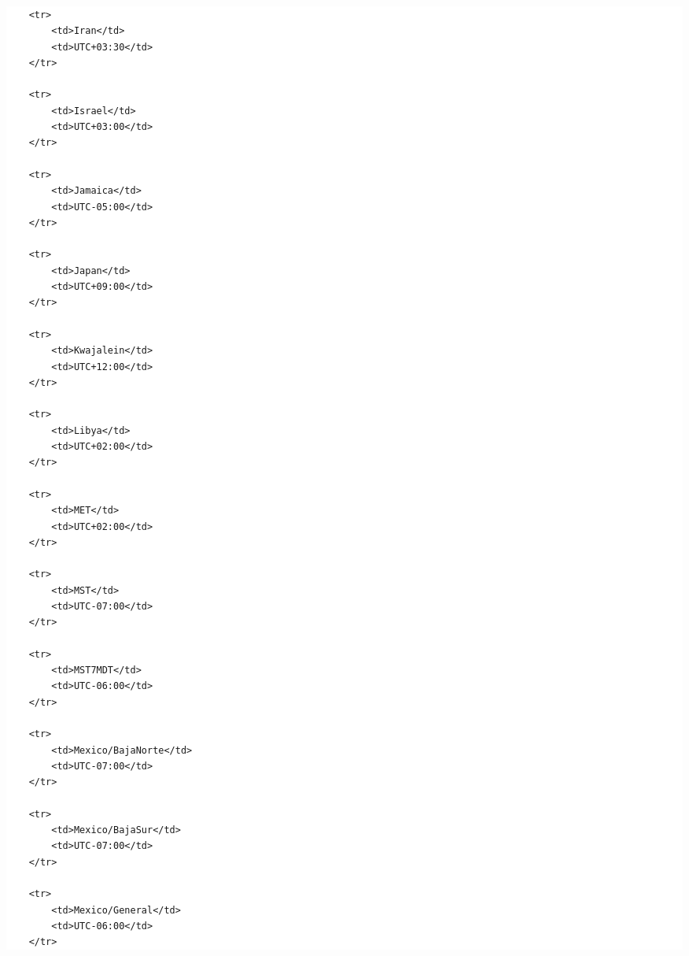         <tr>
            <td>Iran</td>
            <td>UTC+03:30</td>
        </tr>

        <tr>
            <td>Israel</td>
            <td>UTC+03:00</td>
        </tr>

        <tr>
            <td>Jamaica</td>
            <td>UTC-05:00</td>
        </tr>

        <tr>
            <td>Japan</td>
            <td>UTC+09:00</td>
        </tr>

        <tr>
            <td>Kwajalein</td>
            <td>UTC+12:00</td>
        </tr>

        <tr>
            <td>Libya</td>
            <td>UTC+02:00</td>
        </tr>

        <tr>
            <td>MET</td>
            <td>UTC+02:00</td>
        </tr>

        <tr>
            <td>MST</td>
            <td>UTC-07:00</td>
        </tr>

        <tr>
            <td>MST7MDT</td>
            <td>UTC-06:00</td>
        </tr>

        <tr>
            <td>Mexico/BajaNorte</td>
            <td>UTC-07:00</td>
        </tr>

        <tr>
            <td>Mexico/BajaSur</td>
            <td>UTC-07:00</td>
        </tr>

        <tr>
            <td>Mexico/General</td>
            <td>UTC-06:00</td>
        </tr>

